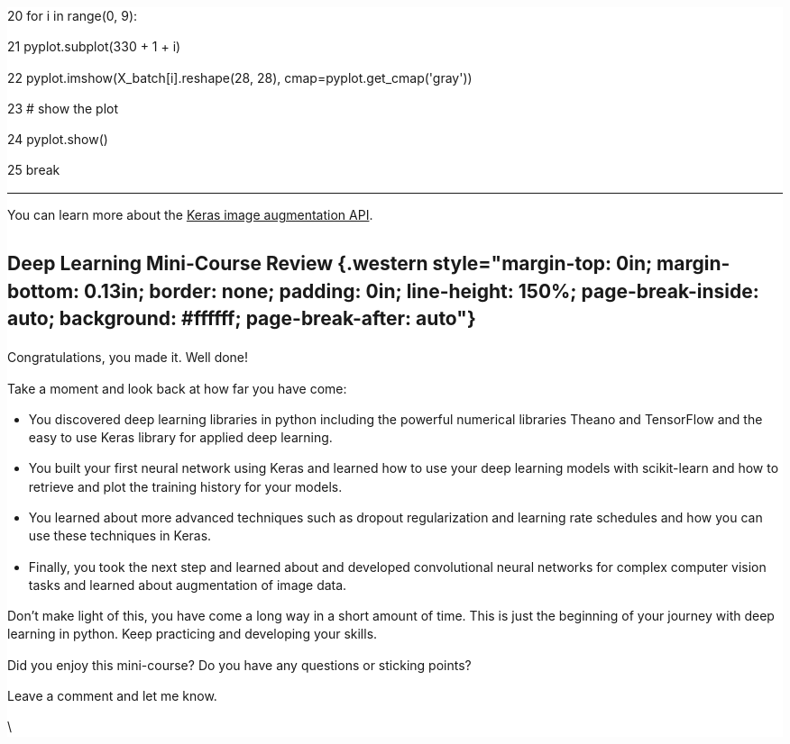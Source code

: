   20   for i in range(0, 9):
       
  21   pyplot.subplot(330 + 1 + i)
       
  22   pyplot.imshow(X\_batch[i].reshape(28, 28), cmap=pyplot.get\_cmap('gray'))
       
  23   \# show the plot
       
  24   pyplot.show()
       
  25   break
  ---- ----------------------------------------------------------------------------

You can learn more about the [Keras image augmentation
API](http://keras.io/preprocessing/image/).

**Deep Learning Mini-Course Review** {.western style="margin-top: 0in; margin-bottom: 0.13in; border: none; padding: 0in; line-height: 150%; page-break-inside: auto; background: #ffffff; page-break-after: auto"}
------------------------------------

Congratulations, you made it. Well done!

Take a moment and look back at how far you have come:

-   You discovered deep learning libraries in python including the
    powerful numerical libraries Theano and TensorFlow and the easy to
    use Keras library for applied deep learning.

-   You built your first neural network using Keras and learned how to
    use your deep learning models with scikit-learn and how to retrieve
    and plot the training history for your models.

-   You learned about more advanced techniques such as dropout
    regularization and learning rate schedules and how you can use these
    techniques in Keras.

-   Finally, you took the next step and learned about and developed
    convolutional neural networks for complex computer vision tasks and
    learned about augmentation of image data.

Don’t make light of this, you have come a long way in a short amount of
time. This is just the beginning of your journey with deep learning in
python. Keep practicing and developing your skills.

Did you enjoy this mini-course? Do you have any questions or sticking
points?

Leave a comment and let me know.

\

